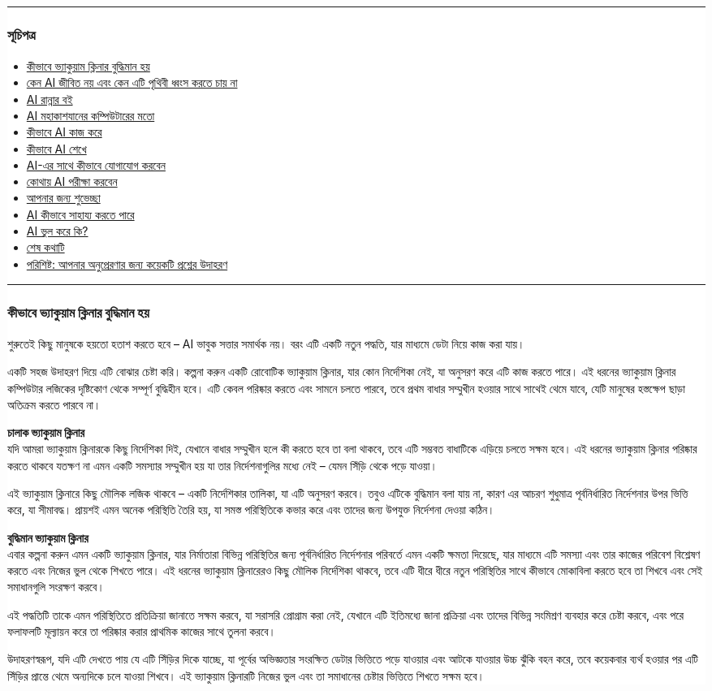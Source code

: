 
---

### সূচিপত্র
- [কীভাবে ভ্যাকুয়াম ক্লিনার বুদ্ধিমান হয়](#কীভাবে-ভ্যাকুয়াম-ক্লিনার-বুদ্ধিমান-হয়)
- [কেন AI জীবিত নয় এবং কেন এটি পৃথিবী ধ্বংস করতে চায় না](#কেন-ai-জীবিত-নয়-এবং-কেন-এটি-পৃথিবী-ধ্বংস-করতে-চায়-না)
- [AI রান্নার বই](#ai-রান্নার-বই)
- [AI মহাকাশযানের কম্পিউটারের মতো](#ai-মহাকাশযানের-কম্পিউটারের-মতো)
- [কীভাবে AI কাজ করে](#কীভাবে-ai-কাজ-করে)
- [কীভাবে AI শেখে](#কীভাবে-ai-শেখে)
- [AI-এর সাথে কীভাবে যোগাযোগ করবেন](#ai-এর-সাথে-কীভাবে-যোগাযোগ-করবেন)
- [কোথায় AI পরীক্ষা করবেন](#কোথায়-ai-পরীক্ষা-করবেন)
- [আপনার জন্য শুভেচ্ছা](#আপনার-জন্য-শুভেচ্ছা)
- [AI কীভাবে সাহায্য করতে পারে](#ai-কীভাবে-সাহায্য-করতে-পারে)
- [AI ভুল করে কি?](#ai-ভুল-করে-কি)
- [শেষ কথাটি](#শেষ-কথাটি)
- [পরিশিষ্ট: আপনার অনুপ্রেরণার জন্য কয়েকটি প্রশ্নের উদাহরণ](#পরিশিষ্ট-আপনার-অনুপ্রেরণার-জন্য-কয়েকটি-প্রশ্নের-উদাহরণ)

---

### কীভাবে ভ্যাকুয়াম ক্লিনার বুদ্ধিমান হয়

শুরুতেই কিছু মানুষকে হয়তো হতাশ করতে হবে – AI ভাবুক সত্তার সমার্থক নয়। বরং এটি একটি নতুন পদ্ধতি, যার মাধ্যমে ডেটা নিয়ে কাজ করা যায়।

একটি সহজ উদাহরণ দিয়ে এটি বোঝার চেষ্টা করি। কল্পনা করুন একটি রোবোটিক ভ্যাকুয়াম ক্লিনার, যার কোন নির্দেশিকা নেই, যা অনুসরণ করে এটি কাজ করতে পারে। এই ধরনের ভ্যাকুয়াম ক্লিনার কম্পিউটার লজিকের দৃষ্টিকোণ থেকে সম্পূর্ণ বুদ্ধিহীন হবে। এটি কেবল পরিষ্কার করতে এবং সামনে চলতে পারবে, তবে প্রথম বাধার সম্মুখীন হওয়ার সাথে সাথেই থেমে যাবে, যেটি মানুষের হস্তক্ষেপ ছাড়া অতিক্রম করতে পারবে না।

**চালাক ভ্যাকুয়াম ক্লিনার**  
যদি আমরা ভ্যাকুয়াম ক্লিনারকে কিছু নির্দেশিকা দিই, যেখানে বাধার সম্মুখীন হলে কী করতে হবে তা বলা থাকবে, তবে এটি সম্ভবত বাধাটিকে এড়িয়ে চলতে সক্ষম হবে। এই ধরনের ভ্যাকুয়াম ক্লিনার পরিষ্কার করতে থাকবে যতক্ষণ না এমন একটি সমস্যার সম্মুখীন হয় যা তার নির্দেশনাগুলির মধ্যে নেই – যেমন সিঁড়ি থেকে পড়ে যাওয়া।

এই ভ্যাকুয়াম ক্লিনারে কিছু মৌলিক লজিক থাকবে – একটি নির্দেশিকার তালিকা, যা এটি অনুসরণ করবে। তবুও এটিকে বুদ্ধিমান বলা যায় না, কারণ এর আচরণ শুধুমাত্র পূর্বনির্ধারিত নির্দেশনার উপর ভিত্তি করে, যা সীমাবদ্ধ। প্রায়শই এমন অনেক পরিস্থিতি তৈরি হয়, যা সমস্ত পরিস্থিতিকে কভার করে এবং তাদের জন্য উপযুক্ত নির্দেশনা দেওয়া কঠিন।

**বুদ্ধিমান ভ্যাকুয়াম ক্লিনার**  
এবার কল্পনা করুন এমন একটি ভ্যাকুয়াম ক্লিনার, যার নির্মাতারা বিভিন্ন পরিস্থিতির জন্য পূর্বনির্ধারিত নির্দেশনার পরিবর্তে এমন একটি ক্ষমতা দিয়েছে, যার মাধ্যমে এটি সমস্যা এবং তার কাজের পরিবেশ বিশ্লেষণ করতে এবং নিজের ভুল থেকে শিখতে পারে। এই ধরনের ভ্যাকুয়াম ক্লিনারেরও কিছু মৌলিক নির্দেশিকা থাকবে, তবে এটি ধীরে ধীরে নতুন পরিস্থিতির সাথে কীভাবে মোকাবিলা করতে হবে তা শিখবে এবং সেই সমাধানগুলি সংরক্ষণ করবে।

এই পদ্ধতিটি তাকে এমন পরিস্থিতিতে প্রতিক্রিয়া জানাতে সক্ষম করবে, যা সরাসরি প্রোগ্রাম করা নেই, যেখানে এটি ইতিমধ্যে জানা প্রক্রিয়া এবং তাদের বিভিন্ন সংমিশ্রণ ব্যবহার করে চেষ্টা করবে, এবং পরে ফলাফলটি মূল্যায়ন করে তা পরিষ্কার করার প্রাথমিক কাজের সাথে তুলনা করবে।

উদাহরণস্বরূপ, যদি এটি দেখতে পায় যে এটি সিঁড়ির দিকে যাচ্ছে, যা পূর্বের অভিজ্ঞতার সংরক্ষিত ডেটার ভিত্তিতে পড়ে যাওয়ার এবং আটকে যাওয়ার উচ্চ ঝুঁকি বহন করে, তবে কয়েকবার ব্যর্থ হওয়ার পর এটি সিঁড়ির প্রান্তে থেমে অন্যদিকে চলে যাওয়া শিখবে। এই ভ্যাকুয়াম ক্লিনারটি নিজের ভুল এবং তা সমাধানের চেষ্টার ভিত্তিতে শিখতে সক্ষম হবে।

